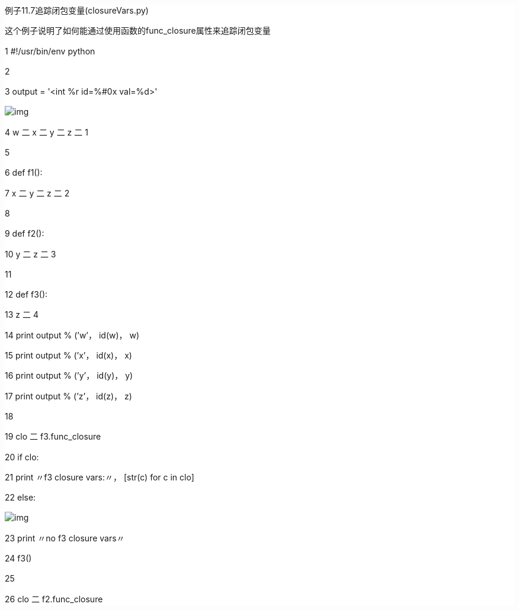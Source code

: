 例子11.7追踪闭包变量(closureVars.py)

这个例子说明了如何能通过使用函数的func_closure属性来追踪闭包变量

1    #!/usr/bin/env python

2

3 output = '<int %r id=%#0x val=%d>'



![img](07Python38c3160b-1419.jpg)



4    w 二 x 二 y 二 z 二 1

5

6    def f1():

7    x 二 y 二 z 二 2

8

9    def f2():

10    y 二 z 二 3

11

12    def f3():

13    z 二 4

14    print output % (’w’， id(w)， w)

15    print output % (’x’， id(x)， x)

16    print output % (’y’， id(y)， y)

17    print output % (’z’， id(z)， z)

18

19    clo 二 f3.func_closure

20    if clo:

21    print 〃f3 closure vars:〃， [str(c) for c in clo]

22    else:

![img](07Python38c3160b-1420.jpg)



23    print 〃no f3 closure vars〃

24    f3()

25

26    clo 二 f2.func_closure
